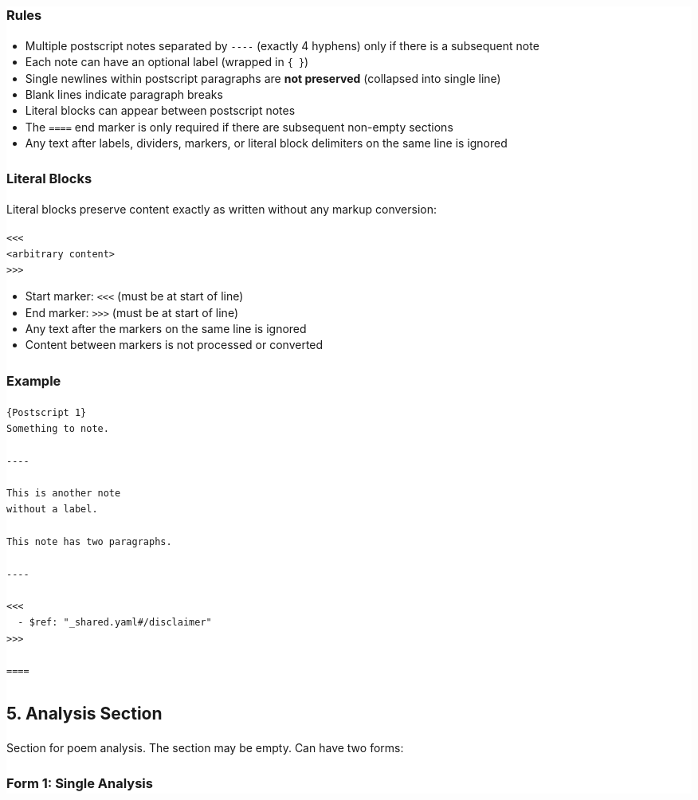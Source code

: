 ### Rules

- Multiple postscript notes separated by `----` (exactly 4 hyphens) only if there is a subsequent note
- Each note can have an optional label (wrapped in `{ }`)
- Single newlines within postscript paragraphs are **not preserved** (collapsed into single line)
- Blank lines indicate paragraph breaks
- Literal blocks can appear between postscript notes
- The `====` end marker is only required if there are subsequent non-empty sections
- Any text after labels, dividers, markers, or literal block delimiters on the same line is ignored

### Literal Blocks

Literal blocks preserve content exactly as written without any markup conversion:

```
<<<
<arbitrary content>
>>>
```

- Start marker: `<<<` (must be at start of line)
- End marker: `>>>` (must be at start of line)
- Any text after the markers on the same line is ignored
- Content between markers is not processed or converted

### Example

```
{Postscript 1}
Something to note.

----

This is another note
without a label.

This note has two paragraphs.

----

<<<
  - $ref: "_shared.yaml#/disclaimer"
>>>

====
```

## 5. Analysis Section

Section for poem analysis. The section may be empty. Can have two forms:

### Form 1: Single Analysis
